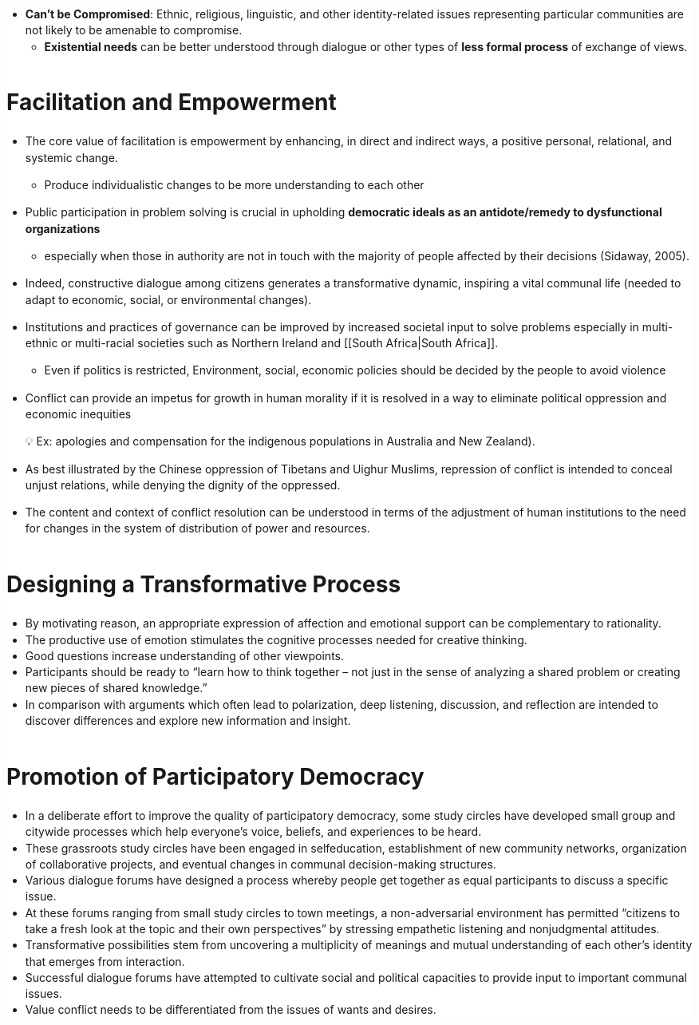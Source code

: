 - **Can’t be Compromised**: Ethnic, religious, linguistic, and other identity-related issues representing particular communities are not likely to be amenable to compromise.
    - **Existential needs** can be better understood through dialogue or other types of **less formal process** of exchange of views.

# Facilitation and Empowerment

- The core value of facilitation is empowerment by enhancing, in direct and indirect ways, a positive personal, relational, and systemic change.
    - Produce individualistic changes to be more understanding to each other
- Public participation in problem solving is crucial in upholding **democratic ideals as an antidote/remedy to dysfunctional organizations**
    - especially when those in authority are not in touch with the majority of people affected by their decisions (Sidaway, 2005).
- Indeed, constructive dialogue among citizens generates a transformative dynamic, inspiring a vital communal life (needed to adapt to economic, social, or environmental changes).
- Institutions and practices of governance can be improved by increased societal input to solve problems especially in multi-ethnic or multi-racial societies such as Northern Ireland and [[South Africa\|South Africa]].
    - Even if politics is restricted, Environment, social, economic policies should be decided by the people to avoid violence
- Conflict can provide an impetus for growth in human morality if it is resolved in a way to eliminate political oppression and economic inequities
    
    
    💡 Ex: apologies and compensation for the indigenous populations in Australia and New Zealand).
    
    
    
- As best illustrated by the Chinese oppression of Tibetans and Uighur Muslims, repression of conflict is intended to conceal unjust relations, while denying the dignity of the oppressed.
- The content and context of conflict resolution can be understood in terms of the adjustment of human institutions to the need for changes in the system of distribution of power and resources.

# Designing a Transformative Process

- By motivating reason, an appropriate expression of affection and emotional support can be complementary to rationality.
- The productive use of emotion stimulates the cognitive processes needed for creative thinking.
- Good questions increase understanding of other viewpoints.
- Participants should be ready to “learn how to think together – not just in the sense of analyzing a shared problem or creating new pieces of shared
knowledge.”
- In comparison with arguments which often lead to polarization, deep listening, discussion, and reflection are intended to discover differences and explore new information and insight.

# Promotion of Participatory Democracy

- In a deliberate effort to improve the quality of participatory democracy, some study circles have developed small group and citywide processes which help everyone’s voice, beliefs, and experiences to be heard.
- These grassroots study circles have been engaged in selfeducation, establishment of new community networks, organization of collaborative projects, and eventual changes in communal decision-making structures.
- Various dialogue forums have designed a process whereby people get together as equal participants to discuss a specific issue.
- At these forums ranging from small study circles to town meetings, a non-adversarial environment has permitted “citizens to take a fresh look at the topic and their own perspectives” by stressing empathetic listening and nonjudgmental attitudes.
- Transformative possibilities stem from uncovering a multiplicity of meanings and mutual understanding of each other’s identity that emerges from interaction.
- Successful dialogue forums have attempted to cultivate social and political capacities to provide input to important communal issues.
- Value conflict needs to be differentiated from the issues of wants and desires.